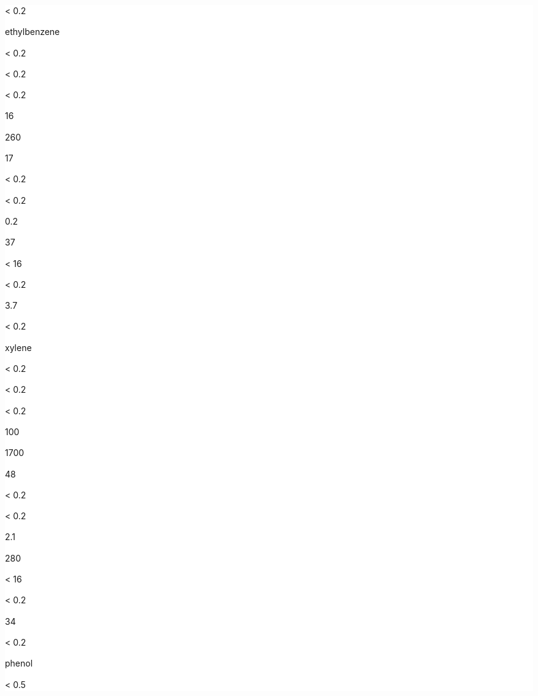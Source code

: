  < 0.2 

 ethylbenzene 

 < 0.2 

 < 0.2 

 < 0.2 

 16 

 260 

 17 

 < 0.2 

 < 0.2 

 0.2 

 37 

 < 16 

 < 0.2 

 3.7 

 < 0.2 

 xylene 

 < 0.2 

 < 0.2 

 < 0.2 

 100 

 1700 

 48 

 < 0.2 

 < 0.2 

 2.1 

 280 

 < 16 

 < 0.2 

 34 

 < 0.2 

 phenol 

 < 0.5 
